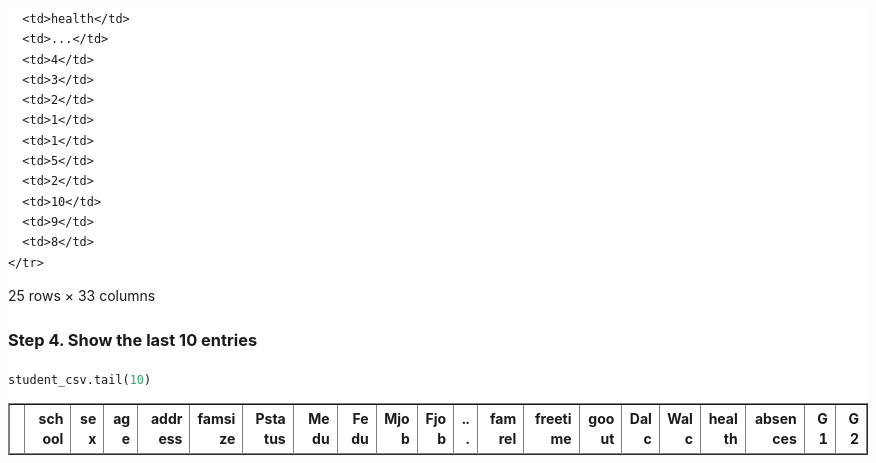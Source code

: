       <td>health</td>
      <td>...</td>
      <td>4</td>
      <td>3</td>
      <td>2</td>
      <td>1</td>
      <td>1</td>
      <td>5</td>
      <td>2</td>
      <td>10</td>
      <td>9</td>
      <td>8</td>
    </tr>
  </tbody>
</table>
<p>25 rows × 33 columns</p>
</div>



### Step 4. Show the last 10 entries


```python
student_csv.tail(10)
```




<div>
<style scoped>
    .dataframe tbody tr th:only-of-type {
        vertical-align: middle;
    }

    .dataframe tbody tr th {
        vertical-align: top;
    }

    .dataframe thead th {
        text-align: right;
    }
</style>
<table border="1" class="dataframe">
  <thead>
    <tr style="text-align: right;">
      <th></th>
      <th>school</th>
      <th>sex</th>
      <th>age</th>
      <th>address</th>
      <th>famsize</th>
      <th>Pstatus</th>
      <th>Medu</th>
      <th>Fedu</th>
      <th>Mjob</th>
      <th>Fjob</th>
      <th>...</th>
      <th>famrel</th>
      <th>freetime</th>
      <th>goout</th>
      <th>Dalc</th>
      <th>Walc</th>
      <th>health</th>
      <th>absences</th>
      <th>G1</th>
      <th>G2</th>
